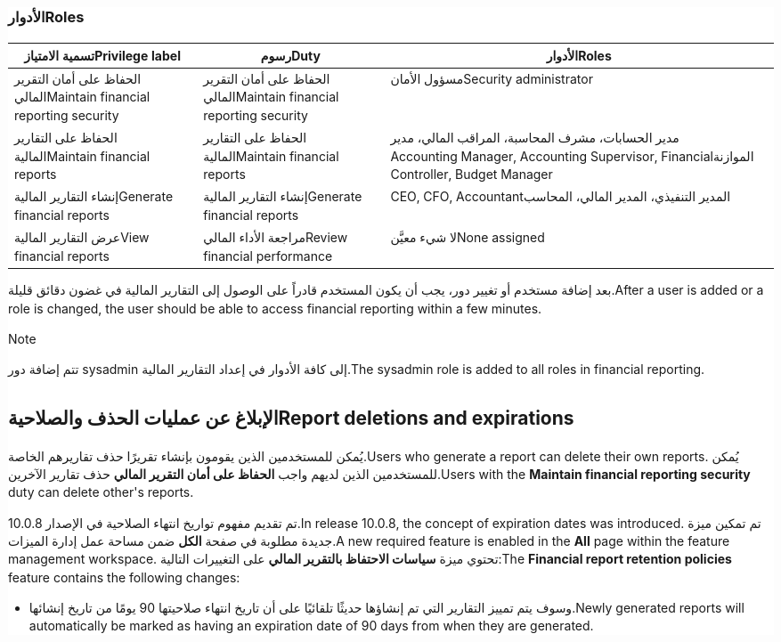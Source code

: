 ### <a name="roles"></a><span data-ttu-id="750c5-155">الأدوار</span><span class="sxs-lookup"><span data-stu-id="750c5-155">Roles</span></span>

| <span data-ttu-id="750c5-156">تسمية الامتياز</span><span class="sxs-lookup"><span data-stu-id="750c5-156">Privilege label</span></span>                       | <span data-ttu-id="750c5-157">رسوم</span><span class="sxs-lookup"><span data-stu-id="750c5-157">Duty</span></span>                                  | <span data-ttu-id="750c5-158">الأدوار</span><span class="sxs-lookup"><span data-stu-id="750c5-158">Roles</span></span>                                                                           |
|---------------------------------------|---------------------------------------|---------------------------------------------------------------------------------|
| <span data-ttu-id="750c5-159">الحفاظ على أمان التقرير المالي</span><span class="sxs-lookup"><span data-stu-id="750c5-159">Maintain financial reporting security</span></span> | <span data-ttu-id="750c5-160">الحفاظ على أمان التقرير المالي</span><span class="sxs-lookup"><span data-stu-id="750c5-160">Maintain financial reporting security</span></span> | <span data-ttu-id="750c5-161">مسؤول الأمان</span><span class="sxs-lookup"><span data-stu-id="750c5-161">Security administrator</span></span>                                                          |
| <span data-ttu-id="750c5-162">الحفاظ على التقارير المالية</span><span class="sxs-lookup"><span data-stu-id="750c5-162">Maintain financial reports</span></span>            | <span data-ttu-id="750c5-163">الحفاظ على التقارير المالية</span><span class="sxs-lookup"><span data-stu-id="750c5-163">Maintain financial reports</span></span>            | <span data-ttu-id="750c5-164">‏‫مدير الحسابات، مشرف المحاسبة، ‏‫المراقب المالي‬، ‏‫مدير الموازنة</span><span class="sxs-lookup"><span data-stu-id="750c5-164">Accounting Manager, Accounting Supervisor, Financial Controller, Budget Manager</span></span> |
| <span data-ttu-id="750c5-165">إنشاء التقارير المالية</span><span class="sxs-lookup"><span data-stu-id="750c5-165">Generate financial reports</span></span>            | <span data-ttu-id="750c5-166">إنشاء التقارير المالية</span><span class="sxs-lookup"><span data-stu-id="750c5-166">Generate financial reports</span></span>            | <span data-ttu-id="750c5-167">‏‫المدير التنفيذي، المدير المالي، المحاسب</span><span class="sxs-lookup"><span data-stu-id="750c5-167">CEO, CFO, Accountant</span></span>                                                            |
| <span data-ttu-id="750c5-168">عرض التقارير المالية</span><span class="sxs-lookup"><span data-stu-id="750c5-168">View financial reports</span></span>                | <span data-ttu-id="750c5-169">مراجعة الأداء المالي</span><span class="sxs-lookup"><span data-stu-id="750c5-169">Review financial performance</span></span>          | <span data-ttu-id="750c5-170">لا شيء معيَّن</span><span class="sxs-lookup"><span data-stu-id="750c5-170">None assigned</span></span>                                                                   |

<span data-ttu-id="750c5-171">بعد إضافة مستخدم أو تغيير دور، يجب أن يكون المستخدم قادراً على الوصول إلى التقارير المالية في غضون دقائق قليلة.</span><span class="sxs-lookup"><span data-stu-id="750c5-171">After a user is added or a role is changed, the user should be able to access financial reporting within a few minutes.</span></span> 

> [!NOTE]
> <span data-ttu-id="750c5-172">تتم إضافة دور sysadmin إلى كافة الأدوار في إعداد التقارير المالية.</span><span class="sxs-lookup"><span data-stu-id="750c5-172">The sysadmin role is added to all roles in financial reporting.</span></span>

## <a name="report-deletions-and-expirations"></a><span data-ttu-id="750c5-173">الإبلاغ عن عمليات الحذف والصلاحية</span><span class="sxs-lookup"><span data-stu-id="750c5-173">Report deletions and expirations</span></span>
<span data-ttu-id="750c5-174">يُمكن للمستخدمين الذين يقومون بإنشاء تقريرًا حذف تقاريرهم الخاصة.</span><span class="sxs-lookup"><span data-stu-id="750c5-174">Users who generate a report can delete their own reports.</span></span> <span data-ttu-id="750c5-175">يُمكن للمستخدمين الذين لديهم واجب **الحفاظ على أمان التقرير المالي** حذف تقارير الآخرين.</span><span class="sxs-lookup"><span data-stu-id="750c5-175">Users with the **Maintain financial reporting security** duty can delete other's reports.</span></span> 

<span data-ttu-id="750c5-176">تم تقديم مفهوم تواريخ انتهاء الصلاحية في الإصدار 10.0.8.</span><span class="sxs-lookup"><span data-stu-id="750c5-176">In release 10.0.8, the concept of expiration dates was introduced.</span></span> <span data-ttu-id="750c5-177">تم تمكين ميزة جديدة مطلوبة في صفحة **الكل** ضمن مساحة عمل إدارة الميزات.</span><span class="sxs-lookup"><span data-stu-id="750c5-177">A new required feature is enabled in the **All** page within the feature management workspace.</span></span> <span data-ttu-id="750c5-178">تحتوي ميزة **سياسات الاحتفاظ بالتقرير المالي** على التغييرات التالية:</span><span class="sxs-lookup"><span data-stu-id="750c5-178">The **Financial report retention policies** feature contains the following changes:</span></span>
* <span data-ttu-id="750c5-179">وسوف يتم تمييز التقارير التي تم إنشاؤها حديثًا تلقائيًا على أن تاريخ انتهاء صلاحيتها 90 يومًا من تاريخ إنشائها.</span><span class="sxs-lookup"><span data-stu-id="750c5-179">Newly generated reports will automatically be marked as having an expiration date of 90 days from when they are generated.</span></span>